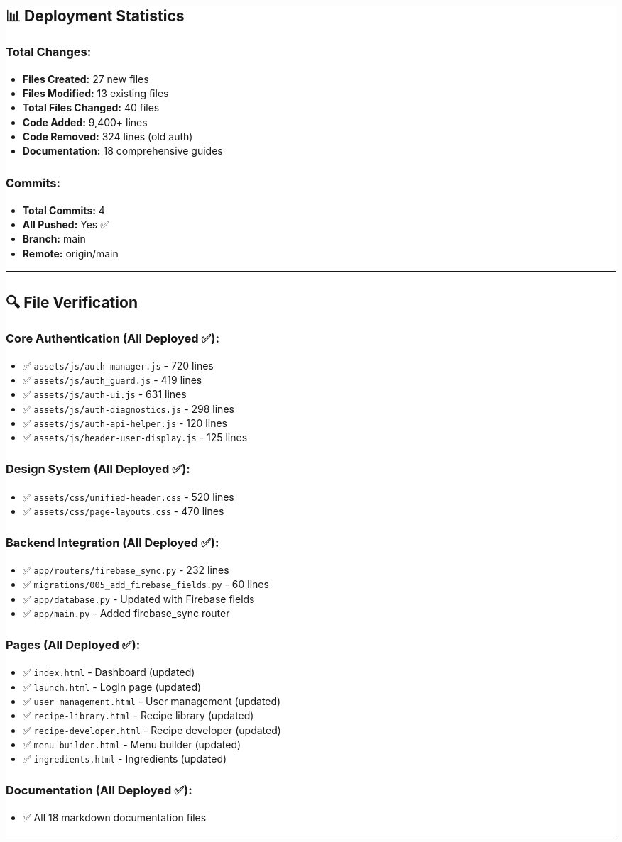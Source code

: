 ## 📊 Deployment Statistics

### **Total Changes:**
- **Files Created:** 27 new files
- **Files Modified:** 13 existing files
- **Total Files Changed:** 40 files
- **Code Added:** 9,400+ lines
- **Code Removed:** 324 lines (old auth)
- **Documentation:** 18 comprehensive guides

### **Commits:**
- **Total Commits:** 4
- **All Pushed:** Yes ✅
- **Branch:** main
- **Remote:** origin/main

---

## 🔍 File Verification

### **Core Authentication (All Deployed ✅):**
- ✅ `assets/js/auth-manager.js` - 720 lines
- ✅ `assets/js/auth_guard.js` - 419 lines
- ✅ `assets/js/auth-ui.js` - 631 lines
- ✅ `assets/js/auth-diagnostics.js` - 298 lines
- ✅ `assets/js/auth-api-helper.js` - 120 lines
- ✅ `assets/js/header-user-display.js` - 125 lines

### **Design System (All Deployed ✅):**
- ✅ `assets/css/unified-header.css` - 520 lines
- ✅ `assets/css/page-layouts.css` - 470 lines

### **Backend Integration (All Deployed ✅):**
- ✅ `app/routers/firebase_sync.py` - 232 lines
- ✅ `migrations/005_add_firebase_fields.py` - 60 lines
- ✅ `app/database.py` - Updated with Firebase fields
- ✅ `app/main.py` - Added firebase_sync router

### **Pages (All Deployed ✅):**
- ✅ `index.html` - Dashboard (updated)
- ✅ `launch.html` - Login page (updated)
- ✅ `user_management.html` - User management (updated)
- ✅ `recipe-library.html` - Recipe library (updated)
- ✅ `recipe-developer.html` - Recipe developer (updated)
- ✅ `menu-builder.html` - Menu builder (updated)
- ✅ `ingredients.html` - Ingredients (updated)

### **Documentation (All Deployed ✅):**
- ✅ All 18 markdown documentation files

---